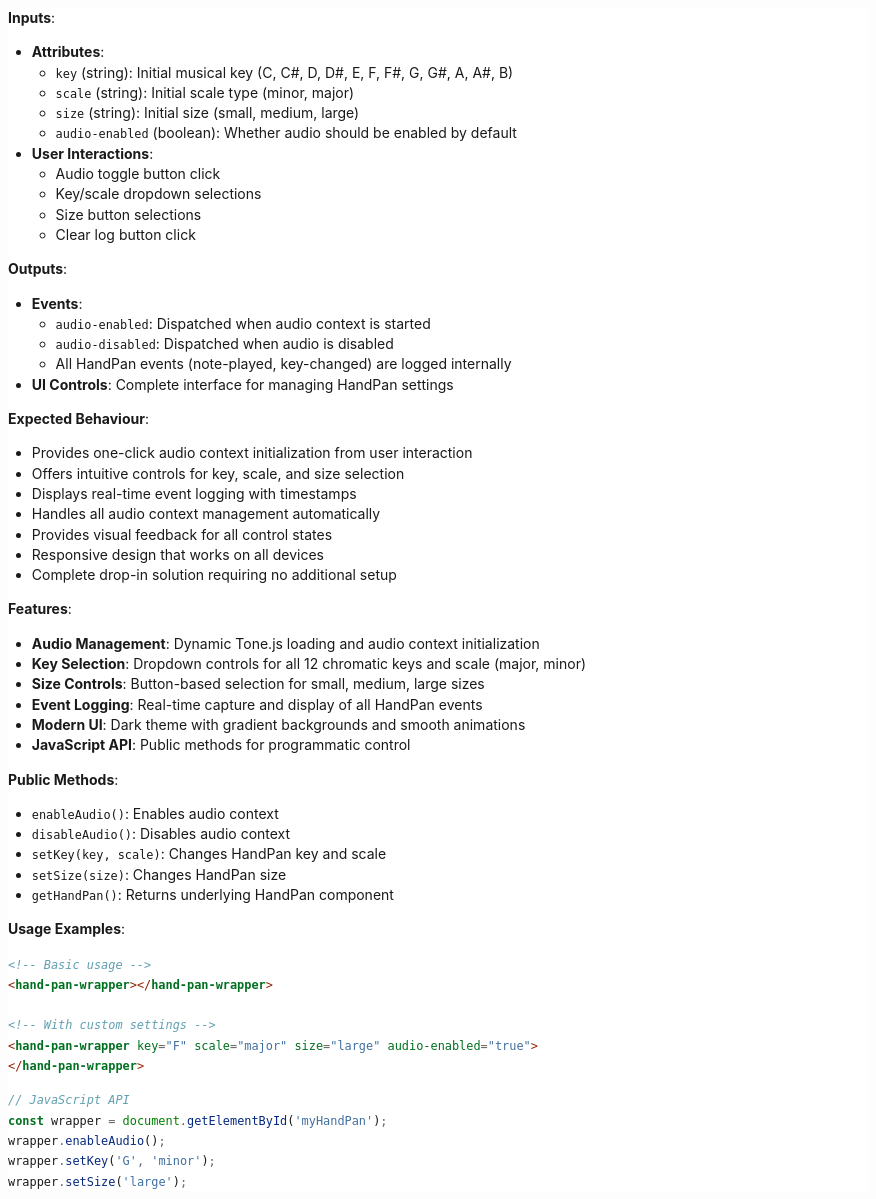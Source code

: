 **Inputs**:
- **Attributes**:
  - `key` (string): Initial musical key (C, C#, D, D#, E, F, F#, G, G#, A, A#, B)
  - `scale` (string): Initial scale type (minor, major)
  - `size` (string): Initial size (small, medium, large)
  - `audio-enabled` (boolean): Whether audio should be enabled by default
- **User Interactions**:
  - Audio toggle button click
  - Key/scale dropdown selections
  - Size button selections
  - Clear log button click

**Outputs**:
- **Events**:
  - `audio-enabled`: Dispatched when audio context is started
  - `audio-disabled`: Dispatched when audio is disabled
  - All HandPan events (note-played, key-changed) are logged internally
- **UI Controls**: Complete interface for managing HandPan settings

**Expected Behaviour**:
- Provides one-click audio context initialization from user interaction
- Offers intuitive controls for key, scale, and size selection
- Displays real-time event logging with timestamps
- Handles all audio context management automatically
- Provides visual feedback for all control states
- Responsive design that works on all devices
- Complete drop-in solution requiring no additional setup

**Features**:
- **Audio Management**: Dynamic Tone.js loading and audio context initialization
- **Key Selection**: Dropdown controls for all 12 chromatic keys and scale (major, minor)
- **Size Controls**: Button-based selection for small, medium, large sizes
- **Event Logging**: Real-time capture and display of all HandPan events
- **Modern UI**: Dark theme with gradient backgrounds and smooth animations
- **JavaScript API**: Public methods for programmatic control

**Public Methods**:
- `enableAudio()`: Enables audio context
- `disableAudio()`: Disables audio context
- `setKey(key, scale)`: Changes HandPan key and scale
- `setSize(size)`: Changes HandPan size
- `getHandPan()`: Returns underlying HandPan component

**Usage Examples**:
```html
<!-- Basic usage -->
<hand-pan-wrapper></hand-pan-wrapper>

<!-- With custom settings -->
<hand-pan-wrapper key="F" scale="major" size="large" audio-enabled="true">
</hand-pan-wrapper>
```

```javascript
// JavaScript API
const wrapper = document.getElementById('myHandPan');
wrapper.enableAudio();
wrapper.setKey('G', 'minor');
wrapper.setSize('large');
```
